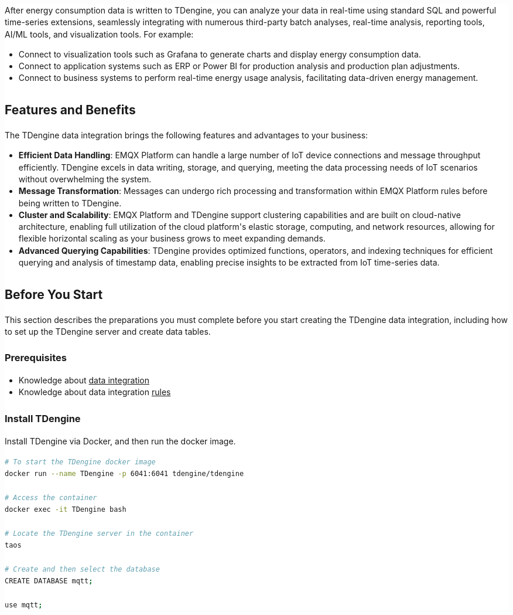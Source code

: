 After energy consumption data is written to TDengine, you can analyze your data in real-time using standard SQL and powerful time-series extensions, seamlessly integrating with numerous third-party batch analyses, real-time analysis, reporting tools, AI/ML tools, and visualization tools. For example:

- Connect to visualization tools such as Grafana to generate charts and display energy consumption data.
- Connect to application systems such as ERP or Power BI for production analysis and production plan adjustments.
- Connect to business systems to perform real-time energy usage analysis, facilitating data-driven energy management.

## Features and Benefits

The TDengine data integration brings the following features and advantages to your business:

- **Efficient Data Handling**: EMQX Platform can handle a large number of IoT device connections and message throughput efficiently. TDengine excels in data writing, storage, and querying, meeting the data processing needs of IoT scenarios without overwhelming the system.
- **Message Transformation**: Messages can undergo rich processing and transformation within EMQX Platform rules before being written to TDengine.
- **Cluster and Scalability**: EMQX Platform and TDengine support clustering capabilities and are built on cloud-native architecture, enabling full utilization of the cloud platform's elastic storage, computing, and network resources, allowing for flexible horizontal scaling as your business grows to meet expanding demands.
- **Advanced Querying Capabilities**: TDengine provides optimized functions, operators, and indexing techniques for efficient querying and analysis of timestamp data, enabling precise insights to be extracted from IoT time-series data.

## Before You Start

This section describes the preparations you must complete before you start creating the TDengine data integration, including how to set up the TDengine server and create data tables.

### Prerequisites

- Knowledge about [data integration](./introduction.md)
- Knowledge about data integration [rules](./rules.md)

### Install TDengine

Install TDengine via Docker, and then run the docker image.

```bash
# To start the TDengine docker image
docker run --name TDengine -p 6041:6041 tdengine/tdengine

# Access the container
docker exec -it TDengine bash

# Locate the TDengine server in the container
taos

# Create and then select the database
CREATE DATABASE mqtt;

use mqtt;
```
